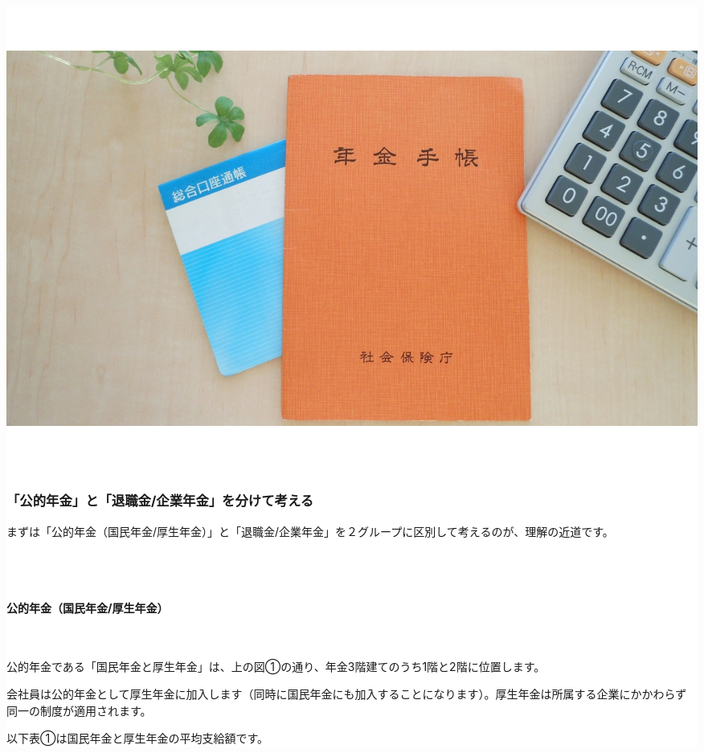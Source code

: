 <br />
<br />

![picture1](h2-picture2.jpg)

<br />
<br />


### 「公的年金」と「退職金/企業年金」を分けて考える



まずは「公的年金（国民年金/厚生年金）」と「退職金/企業年金」を２グループに区別して考えるのが、理解の近道です。

<br />
<br />


#### 公的年金（国民年金/厚生年金）

<br />


公的年金である「国民年金と厚生年金」は、上の図①の通り、年金3階建てのうち1階と2階に位置します。



会社員は公的年金として厚生年金に加入します（同時に国民年金にも加入することになります）。<span class="stressed-line">厚生年金は所属する企業にかかわらず同一の制度が適用</span>されます。



以下表①は国民年金と厚生年金の平均支給額です。
